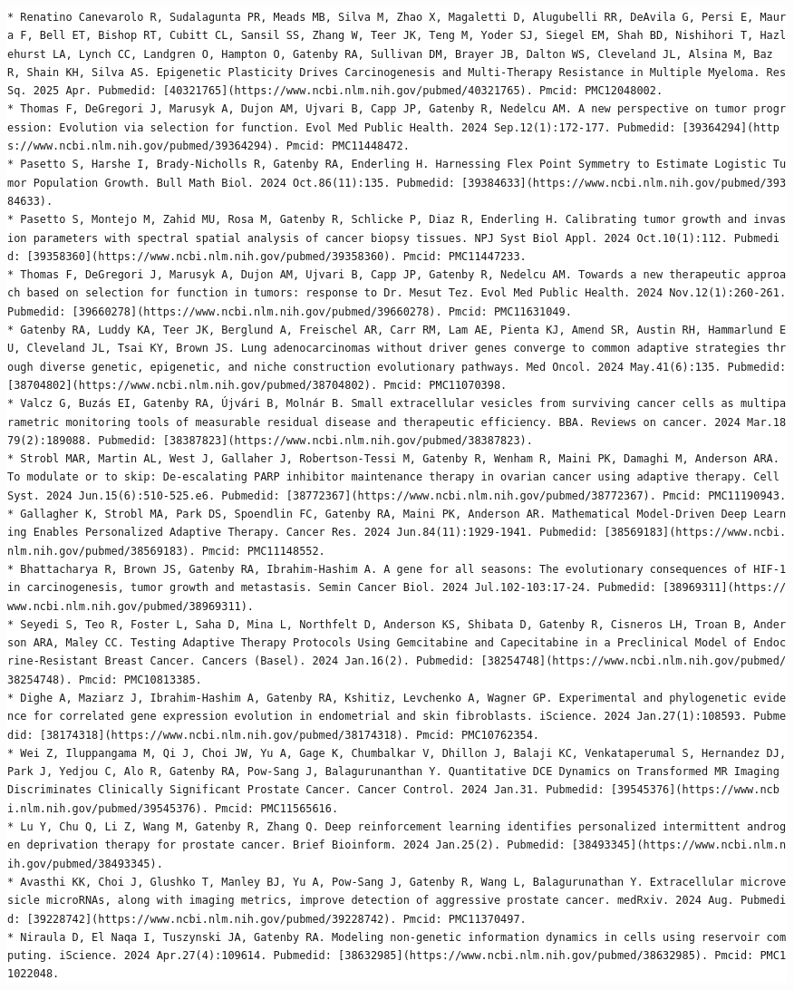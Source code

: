     * Renatino Canevarolo R, Sudalagunta PR, Meads MB, Silva M, Zhao X, Magaletti D, Alugubelli RR, DeAvila G, Persi E, Maura F, Bell ET, Bishop RT, Cubitt CL, Sansil SS, Zhang W, Teer JK, Teng M, Yoder SJ, Siegel EM, Shah BD, Nishihori T, Hazlehurst LA, Lynch CC, Landgren O, Hampton O, Gatenby RA, Sullivan DM, Brayer JB, Dalton WS, Cleveland JL, Alsina M, Baz R, Shain KH, Silva AS. Epigenetic Plasticity Drives Carcinogenesis and Multi-Therapy Resistance in Multiple Myeloma. Res Sq. 2025 Apr. Pubmedid: [40321765](https://www.ncbi.nlm.nih.gov/pubmed/40321765). Pmcid: PMC12048002. 
    * Thomas F, DeGregori J, Marusyk A, Dujon AM, Ujvari B, Capp JP, Gatenby R, Nedelcu AM. A new perspective on tumor progression: Evolution via selection for function. Evol Med Public Health. 2024 Sep.12(1):172-177. Pubmedid: [39364294](https://www.ncbi.nlm.nih.gov/pubmed/39364294). Pmcid: PMC11448472. 
    * Pasetto S, Harshe I, Brady-Nicholls R, Gatenby RA, Enderling H. Harnessing Flex Point Symmetry to Estimate Logistic Tumor Population Growth. Bull Math Biol. 2024 Oct.86(11):135. Pubmedid: [39384633](https://www.ncbi.nlm.nih.gov/pubmed/39384633). 
    * Pasetto S, Montejo M, Zahid MU, Rosa M, Gatenby R, Schlicke P, Diaz R, Enderling H. Calibrating tumor growth and invasion parameters with spectral spatial analysis of cancer biopsy tissues. NPJ Syst Biol Appl. 2024 Oct.10(1):112. Pubmedid: [39358360](https://www.ncbi.nlm.nih.gov/pubmed/39358360). Pmcid: PMC11447233. 
    * Thomas F, DeGregori J, Marusyk A, Dujon AM, Ujvari B, Capp JP, Gatenby R, Nedelcu AM. Towards a new therapeutic approach based on selection for function in tumors: response to Dr. Mesut Tez. Evol Med Public Health. 2024 Nov.12(1):260-261. Pubmedid: [39660278](https://www.ncbi.nlm.nih.gov/pubmed/39660278). Pmcid: PMC11631049. 
    * Gatenby RA, Luddy KA, Teer JK, Berglund A, Freischel AR, Carr RM, Lam AE, Pienta KJ, Amend SR, Austin RH, Hammarlund EU, Cleveland JL, Tsai KY, Brown JS. Lung adenocarcinomas without driver genes converge to common adaptive strategies through diverse genetic, epigenetic, and niche construction evolutionary pathways. Med Oncol. 2024 May.41(6):135. Pubmedid: [38704802](https://www.ncbi.nlm.nih.gov/pubmed/38704802). Pmcid: PMC11070398. 
    * Valcz G, Buzás EI, Gatenby RA, Újvári B, Molnár B. Small extracellular vesicles from surviving cancer cells as multiparametric monitoring tools of measurable residual disease and therapeutic efficiency. BBA. Reviews on cancer. 2024 Mar.1879(2):189088. Pubmedid: [38387823](https://www.ncbi.nlm.nih.gov/pubmed/38387823). 
    * Strobl MAR, Martin AL, West J, Gallaher J, Robertson-Tessi M, Gatenby R, Wenham R, Maini PK, Damaghi M, Anderson ARA. To modulate or to skip: De-escalating PARP inhibitor maintenance therapy in ovarian cancer using adaptive therapy. Cell Syst. 2024 Jun.15(6):510-525.e6. Pubmedid: [38772367](https://www.ncbi.nlm.nih.gov/pubmed/38772367). Pmcid: PMC11190943. 
    * Gallagher K, Strobl MA, Park DS, Spoendlin FC, Gatenby RA, Maini PK, Anderson AR. Mathematical Model-Driven Deep Learning Enables Personalized Adaptive Therapy. Cancer Res. 2024 Jun.84(11):1929-1941. Pubmedid: [38569183](https://www.ncbi.nlm.nih.gov/pubmed/38569183). Pmcid: PMC11148552. 
    * Bhattacharya R, Brown JS, Gatenby RA, Ibrahim-Hashim A. A gene for all seasons: The evolutionary consequences of HIF-1 in carcinogenesis, tumor growth and metastasis. Semin Cancer Biol. 2024 Jul.102-103:17-24. Pubmedid: [38969311](https://www.ncbi.nlm.nih.gov/pubmed/38969311). 
    * Seyedi S, Teo R, Foster L, Saha D, Mina L, Northfelt D, Anderson KS, Shibata D, Gatenby R, Cisneros LH, Troan B, Anderson ARA, Maley CC. Testing Adaptive Therapy Protocols Using Gemcitabine and Capecitabine in a Preclinical Model of Endocrine-Resistant Breast Cancer. Cancers (Basel). 2024 Jan.16(2). Pubmedid: [38254748](https://www.ncbi.nlm.nih.gov/pubmed/38254748). Pmcid: PMC10813385. 
    * Dighe A, Maziarz J, Ibrahim-Hashim A, Gatenby RA, Kshitiz, Levchenko A, Wagner GP. Experimental and phylogenetic evidence for correlated gene expression evolution in endometrial and skin fibroblasts. iScience. 2024 Jan.27(1):108593. Pubmedid: [38174318](https://www.ncbi.nlm.nih.gov/pubmed/38174318). Pmcid: PMC10762354. 
    * Wei Z, Iluppangama M, Qi J, Choi JW, Yu A, Gage K, Chumbalkar V, Dhillon J, Balaji KC, Venkataperumal S, Hernandez DJ, Park J, Yedjou C, Alo R, Gatenby RA, Pow-Sang J, Balagurunanthan Y. Quantitative DCE Dynamics on Transformed MR Imaging Discriminates Clinically Significant Prostate Cancer. Cancer Control. 2024 Jan.31. Pubmedid: [39545376](https://www.ncbi.nlm.nih.gov/pubmed/39545376). Pmcid: PMC11565616. 
    * Lu Y, Chu Q, Li Z, Wang M, Gatenby R, Zhang Q. Deep reinforcement learning identifies personalized intermittent androgen deprivation therapy for prostate cancer. Brief Bioinform. 2024 Jan.25(2). Pubmedid: [38493345](https://www.ncbi.nlm.nih.gov/pubmed/38493345). 
    * Avasthi KK, Choi J, Glushko T, Manley BJ, Yu A, Pow-Sang J, Gatenby R, Wang L, Balagurunathan Y. Extracellular microvesicle microRNAs, along with imaging metrics, improve detection of aggressive prostate cancer. medRxiv. 2024 Aug. Pubmedid: [39228742](https://www.ncbi.nlm.nih.gov/pubmed/39228742). Pmcid: PMC11370497. 
    * Niraula D, El Naqa I, Tuszynski JA, Gatenby RA. Modeling non-genetic information dynamics in cells using reservoir computing. iScience. 2024 Apr.27(4):109614. Pubmedid: [38632985](https://www.ncbi.nlm.nih.gov/pubmed/38632985). Pmcid: PMC11022048. 